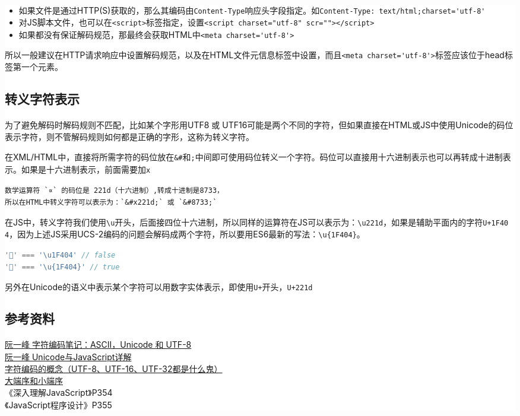 - 如果文件是通过HTTP(S)获取的，那么其编码由`Content-Type`响应头字段指定。如`Content-Type: text/html;charset='utf-8'`
- 对JS脚本文件，也可以在`<script>`标签指定，设置`<script charset="utf-8" scr=""></script>`
- 如果都没有保证解码规范，那最终会获取HTML中`<meta charset='utf-8'>`

所以一般建议在HTTP请求响应中设置解码规范，以及在HTML文件元信息标签中设置，而且`<meta charset='utf-8'>`标签应该位于head标签第一个元素。


## 转义字符表示

为了避免解码时解码规则不匹配，比如某个字形用UTF8 或 UTF16可能是两个不同的字符，但如果直接在HTML或JS中使用Unicode的码位表示字符，则不管解码规则如何都是正确的字形，这称为转义字符。

在XML/HTML中，直接将所需字符的码位放在`&#`和`;`中间即可使用码位转义一个字符。码位可以直接用十六进制表示也可以再转成十进制表示。如果是十六进制表示，前面需要加`x`
```
数学运算符 `∝` 的码位是 221d（十六进制）,转成十进制是8733，
所以在HTML中转义字符可以表示为：`&#x221d;` 或 `&#8733;`
```
在JS中，转义字符我们使用`\u`开头，后面接四位十六进制，所以同样的运算符在JS可以表示为：`\u221d`，如果是辅助平面内的字符`U+1F404`，因为上述JS采用UCS-2编码的问题会解码成两个字符，所以要用ES6最新的写法：`\u{1F404}`。
```js
'🐄' === '\u1F404' // false
'🐄' === '\u{1F404}' // true
```

另外在Unicode的语义中表示某个字符可以用数字实体表示，即使用`U+`开头，`U+221d`

## 参考资料

[阮一峰 字符编码笔记：ASCII，Unicode 和 UTF-8](http://www.ruanyifeng.com/blog/2007/10/ascii_unicode_and_utf-8.html)<br>
[阮一峰 Unicode与JavaScript详解](http://www.ruanyifeng.com/blog/2014/12/unicode.html)<br>
[字符编码的概念（UTF-8、UTF-16、UTF-32都是什么鬼）](https://blog.csdn.net/guxiaonuan/article/details/78678043)<br>
[大端序和小端序](https://www.cnblogs.com/flysnail/archive/2011/10/25/2223721.html)<br>
《深入理解JavaScript》P354<br>
《JavaScript程序设计》P355